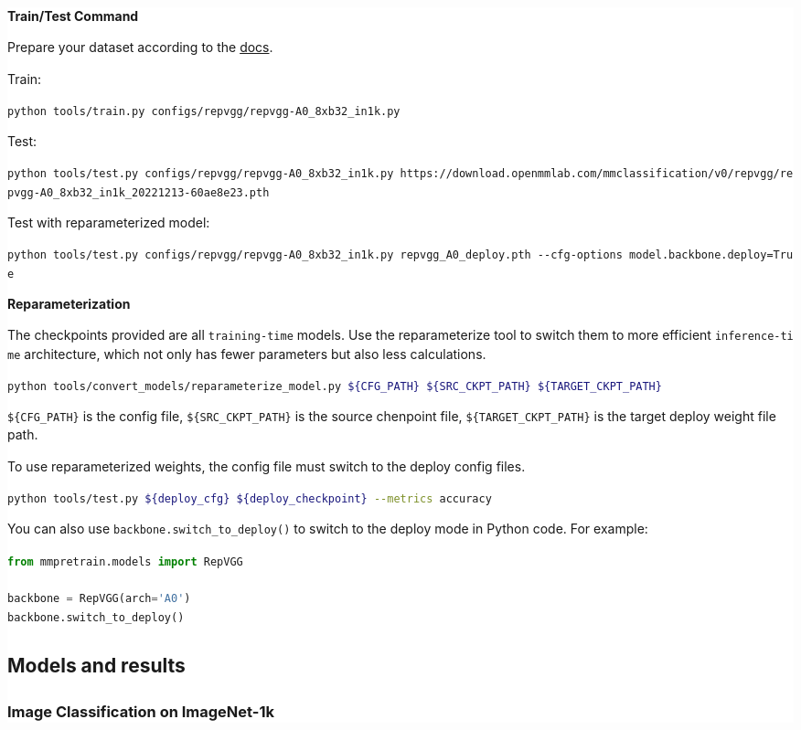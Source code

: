 **Train/Test Command**

Prepare your dataset according to the [docs](https://mmclassification.readthedocs.io/en/1.x/user_guides/dataset_prepare.html#prepare-dataset).

Train:

```shell
python tools/train.py configs/repvgg/repvgg-A0_8xb32_in1k.py
```

Test:

```shell
python tools/test.py configs/repvgg/repvgg-A0_8xb32_in1k.py https://download.openmmlab.com/mmclassification/v0/repvgg/repvgg-A0_8xb32_in1k_20221213-60ae8e23.pth
```

Test with reparameterized model:

```shell
python tools/test.py configs/repvgg/repvgg-A0_8xb32_in1k.py repvgg_A0_deploy.pth --cfg-options model.backbone.deploy=True
```

**Reparameterization**

The checkpoints provided are all `training-time` models. Use the reparameterize tool to switch them to more efficient `inference-time` architecture, which not only has fewer parameters but also less calculations.

```bash
python tools/convert_models/reparameterize_model.py ${CFG_PATH} ${SRC_CKPT_PATH} ${TARGET_CKPT_PATH}
```

`${CFG_PATH}` is the config file, `${SRC_CKPT_PATH}` is the source chenpoint file, `${TARGET_CKPT_PATH}` is the target deploy weight file path.

To use reparameterized weights, the config file must switch to the deploy config files.

```bash
python tools/test.py ${deploy_cfg} ${deploy_checkpoint} --metrics accuracy
```

You can also use `backbone.switch_to_deploy()` to switch to the deploy mode in Python code. For example:

```python
from mmpretrain.models import RepVGG

backbone = RepVGG(arch='A0')
backbone.switch_to_deploy()
```



## Models and results

### Image Classification on ImageNet-1k
